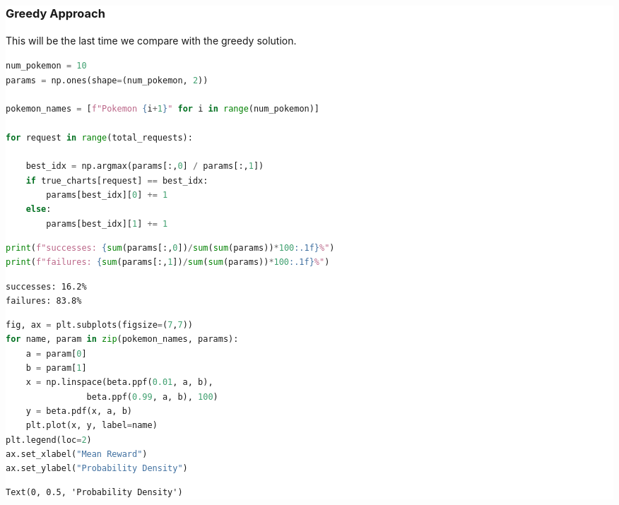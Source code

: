 

### Greedy Approach

This will be the last time we compare with the greedy solution.


```python
num_pokemon = 10
params = np.ones(shape=(num_pokemon, 2))

pokemon_names = [f"Pokemon {i+1}" for i in range(num_pokemon)]

for request in range(total_requests):
    
    best_idx = np.argmax(params[:,0] / params[:,1])
    if true_charts[request] == best_idx:
        params[best_idx][0] += 1
    else:
        params[best_idx][1] += 1
```


```python
print(f"successes: {sum(params[:,0])/sum(sum(params))*100:.1f}%")
print(f"failures: {sum(params[:,1])/sum(sum(params))*100:.1f}%")
```

    successes: 16.2%
    failures: 83.8%



```python
fig, ax = plt.subplots(figsize=(7,7))
for name, param in zip(pokemon_names, params):
    a = param[0]
    b = param[1]
    x = np.linspace(beta.ppf(0.01, a, b),
                beta.ppf(0.99, a, b), 100)
    y = beta.pdf(x, a, b)
    plt.plot(x, y, label=name)
plt.legend(loc=2)
ax.set_xlabel("Mean Reward")
ax.set_ylabel("Probability Density")
```




    Text(0, 0.5, 'Probability Density')




    